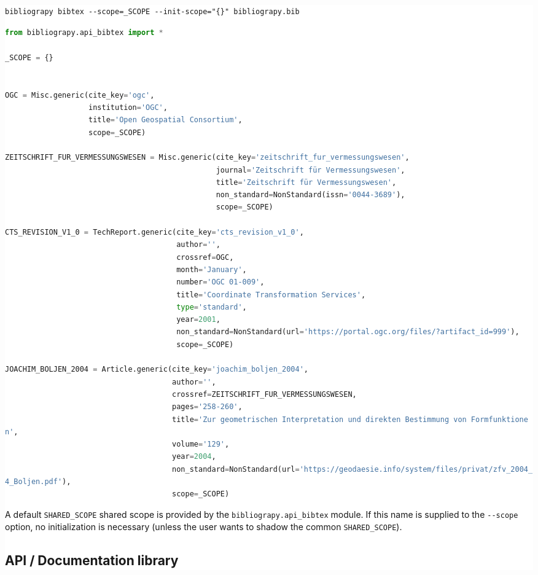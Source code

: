 ```shell
bibliograpy bibtex --scope=_SCOPE --init-scope="{}" bibliograpy.bib
```

```python
from bibliograpy.api_bibtex import *

_SCOPE = {}


OGC = Misc.generic(cite_key='ogc',
                   institution='OGC',
                   title='Open Geospatial Consortium',
                   scope=_SCOPE)

ZEITSCHRIFT_FUR_VERMESSUNGSWESEN = Misc.generic(cite_key='zeitschrift_fur_vermessungswesen',
                                                journal='Zeitschrift für Vermessungswesen',
                                                title='Zeitschrift für Vermessungswesen',
                                                non_standard=NonStandard(issn='0044-3689'),
                                                scope=_SCOPE)

CTS_REVISION_V1_0 = TechReport.generic(cite_key='cts_revision_v1_0',
                                       author='',
                                       crossref=OGC,
                                       month='January',
                                       number='OGC 01-009',
                                       title='Coordinate Transformation Services',
                                       type='standard',
                                       year=2001,
                                       non_standard=NonStandard(url='https://portal.ogc.org/files/?artifact_id=999'),
                                       scope=_SCOPE)

JOACHIM_BOLJEN_2004 = Article.generic(cite_key='joachim_boljen_2004',
                                      author='',
                                      crossref=ZEITSCHRIFT_FUR_VERMESSUNGSWESEN,
                                      pages='258-260',
                                      title='Zur geometrischen Interpretation und direkten Bestimmung von Formfunktionen',
                                      volume='129',
                                      year=2004,
                                      non_standard=NonStandard(url='https://geodaesie.info/system/files/privat/zfv_2004_4_Boljen.pdf'),
                                      scope=_SCOPE)
```

A default `SHARED_SCOPE` shared scope is provided by the `bibliograpy.api_bibtex` module. If this name is supplied to
the `--scope` option, no initialization is necessary (unless the user wants to shadow the common `SHARED_SCOPE`).

## API / Documentation library
